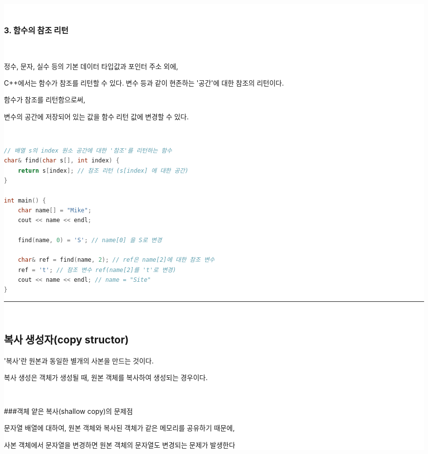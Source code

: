 
<br>

### 3. 함수의 참조 리턴

<br>


정수, 문자, 실수 등의 기본 데이터 타입값과 포인터 주소 외에,

C++에서는 함수가 참조를 리턴할 수 있다. 변수 등과 같이 현존하는 '공간'에 대한 참조의 리턴이다.



함수가 참조를 리턴함으로써,

변수의 공간에 저장되어 있는 값을 함수 리턴 값에 변경할 수 있다.



<br>

```C++
// 배열 s의 index 원소 공간에 대한 '참조'를 리턴하는 함수
char& find(char s[], int index) {
	return s[index]; // 참조 리턴 (s[index] 에 대한 공간)
}

int main() {
	char name[] = "Mike";
	cout << name << endl;

	find(name, 0) = 'S'; // name[0] 을 S로 변경

	char& ref = find(name, 2); // ref은 name[2]에 대한 참조 변수
	ref = 't'; // 참조 변수 ref(name[2]를 't'로 변경)
	cout << name << endl; // name = "Site"
}
```

<hr>
<br>



## 복사 생성자(copy structor)

'복사'란 원본과 동일한 별개의 사본을 만드는 것이다.

복사 생성은 객체가 생성될 때, 원본 객체를 복사하여 생성되는 경우이다.


<br>

###객체 얕은 복사(shallow copy)의 문제점



문자열 배열에 대하여, 원본 객체와 복사된 객체가 같은 메모리를 공유하기 때문에,

사본 객체에서 문자열을 변경하면 원본 객체의 문자열도 변경되는 문제가 발생한다
